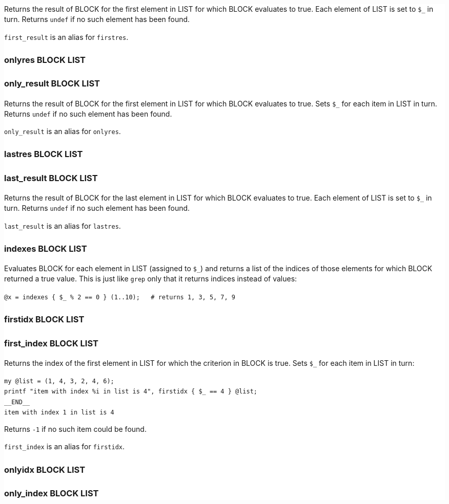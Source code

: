 Returns the result of BLOCK for the first element in LIST for which BLOCK
evaluates to true. Each element of LIST is set to `$_` in turn. Returns
`undef` if no such element has been found.

`first_result` is an alias for `firstres`.

### onlyres BLOCK LIST

### only\_result BLOCK LIST

Returns the result of BLOCK for the first element in LIST for which BLOCK
evaluates to true. Sets `$_` for each item in LIST in turn. Returns
`undef` if no such element has been found.

`only_result` is an alias for `onlyres`.

### lastres BLOCK LIST

### last\_result BLOCK LIST

Returns the result of BLOCK for the last element in LIST for which BLOCK
evaluates to true. Each element of LIST is set to `$_` in turn. Returns
`undef` if no such element has been found.

`last_result` is an alias for `lastres`.

### indexes BLOCK LIST

Evaluates BLOCK for each element in LIST (assigned to `$_`) and returns a list
of the indices of those elements for which BLOCK returned a true value. This is
just like `grep` only that it returns indices instead of values:

    @x = indexes { $_ % 2 == 0 } (1..10);   # returns 1, 3, 5, 7, 9

### firstidx BLOCK LIST

### first\_index BLOCK LIST

Returns the index of the first element in LIST for which the criterion in BLOCK
is true. Sets `$_` for each item in LIST in turn:

    my @list = (1, 4, 3, 2, 4, 6);
    printf "item with index %i in list is 4", firstidx { $_ == 4 } @list;
    __END__
    item with index 1 in list is 4

Returns `-1` if no such item could be found.

`first_index` is an alias for `firstidx`.

### onlyidx BLOCK LIST

### only\_index BLOCK LIST
